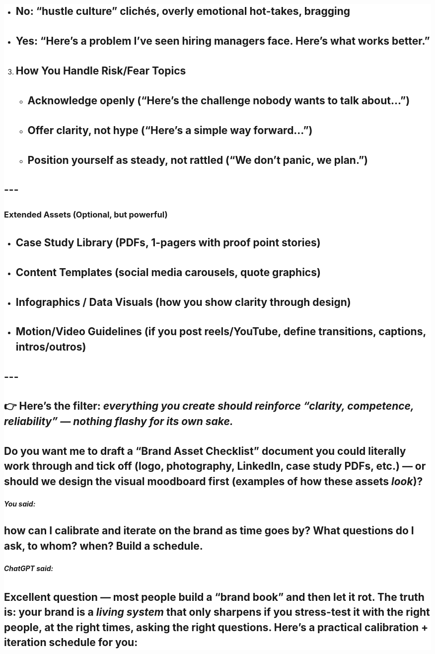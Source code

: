    * ## No: “hustle culture” clichés, overly emotional hot-takes, bragging

   * ## Yes: “Here’s a problem I’ve seen hiring managers face. Here’s what works better.”

3. ## How You Handle Risk/Fear Topics

   * ## Acknowledge openly (“Here’s the challenge nobody wants to talk about…”)

   * ## Offer clarity, not hype (“Here’s a simple way forward…”)

   * ## Position yourself as steady, not rattled (“We don’t panic, we plan.”)

## ---

### **Extended Assets (Optional, but powerful)**

* ## Case Study Library (PDFs, 1-pagers with proof point stories)

* ## Content Templates (social media carousels, quote graphics)

* ## Infographics / Data Visuals (how you show clarity through design)

* ## Motion/Video Guidelines (if you post reels/YouTube, define transitions, captions, intros/outros)

## ---

## 👉 Here’s the filter: ***everything you create should reinforce “clarity, competence, reliability” — nothing flashy for its own sake.***

## **Do you want me to draft a “Brand Asset Checklist” document you could literally work through and tick off (logo, photography, LinkedIn, case study PDFs, etc.) — or should we design the visual moodboard first (examples of how these assets *look*)?**

##### **You said:**

## **how can I calibrate and iterate on the brand as time goes by? What questions do I ask, to whom? when? Build a schedule.**

###### **ChatGPT said:**

## **Excellent question — most people build a “brand book” and then let it rot. The truth is: your brand is a *living system* that only sharpens if you stress-test it with the right people, at the right times, asking the right questions. Here’s a practical calibration \+ iteration schedule for you:**
